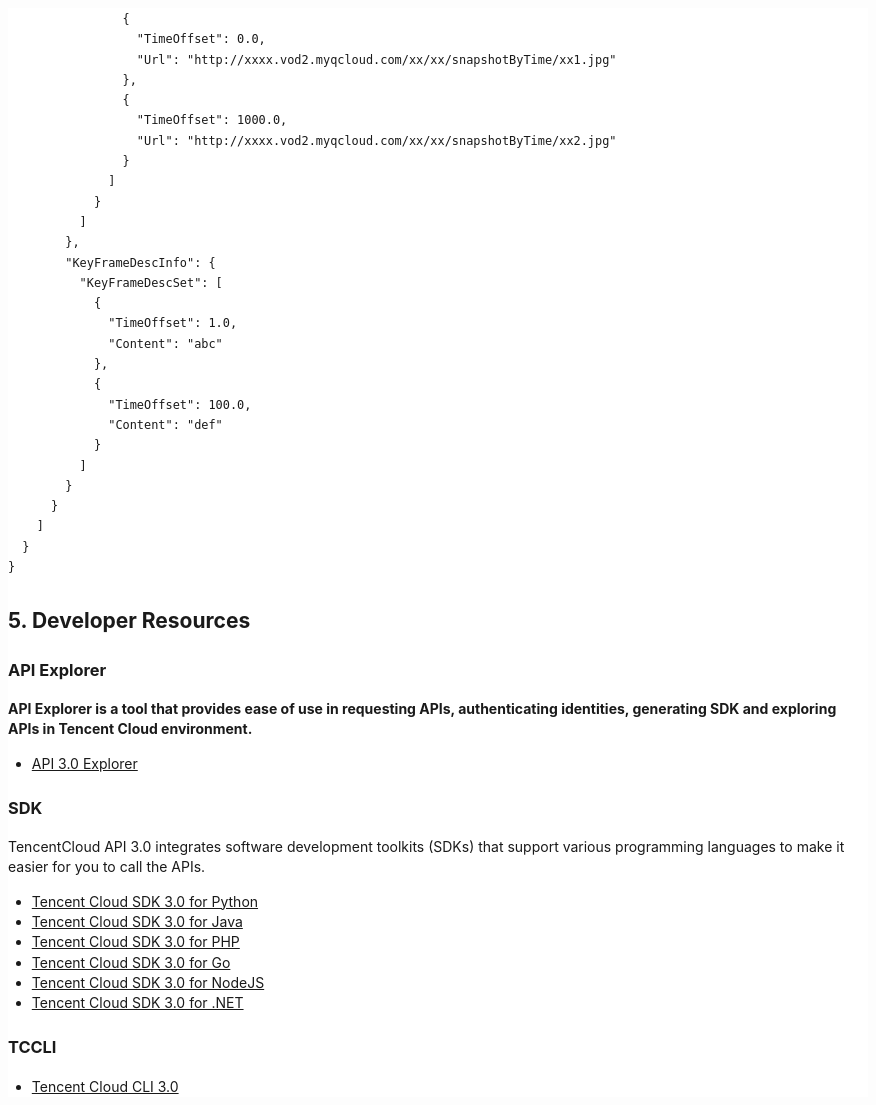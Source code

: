 ```
                {
                  "TimeOffset": 0.0,
                  "Url": "http://xxxx.vod2.myqcloud.com/xx/xx/snapshotByTime/xx1.jpg"
                },
                {
                  "TimeOffset": 1000.0,
                  "Url": "http://xxxx.vod2.myqcloud.com/xx/xx/snapshotByTime/xx2.jpg"
                }
              ]
            }
          ]
        },
        "KeyFrameDescInfo": {
          "KeyFrameDescSet": [
            {
              "TimeOffset": 1.0,
              "Content": "abc"
            },
            {
              "TimeOffset": 100.0,
              "Content": "def"
            }
          ]
        }
      }
    ]
  }
}
```
## 5. Developer Resources
### API Explorer
**API Explorer is a tool that provides ease of use in requesting APIs, authenticating identities, generating SDK and exploring APIs in Tencent Cloud environment.**
* [API 3.0 Explorer](https://console.cloud.tencent.com/api/explorer?Product=vod&Version=2018-07-17&Action=DescribeMediaInfos)

### SDK
TencentCloud API 3.0 integrates software development toolkits (SDKs) that support various programming languages to make it easier for you to call the APIs.
* [Tencent Cloud SDK 3.0 for Python](https://github.com/TencentCloud/tencentcloud-sdk-python)
* [Tencent Cloud SDK 3.0 for Java](https://github.com/TencentCloud/tencentcloud-sdk-java)
* [Tencent Cloud SDK 3.0 for PHP](https://github.com/TencentCloud/tencentcloud-sdk-php)
* [Tencent Cloud SDK 3.0 for Go](https://github.com/TencentCloud/tencentcloud-sdk-go)
* [Tencent Cloud SDK 3.0 for NodeJS](https://github.com/TencentCloud/tencentcloud-sdk-nodejs)
* [Tencent Cloud SDK 3.0 for .NET](https://github.com/TencentCloud/tencentcloud-sdk-dotnet)

### TCCLI
* [Tencent Cloud CLI 3.0](https://cloud.tencent.com/document/product/440/6176)
